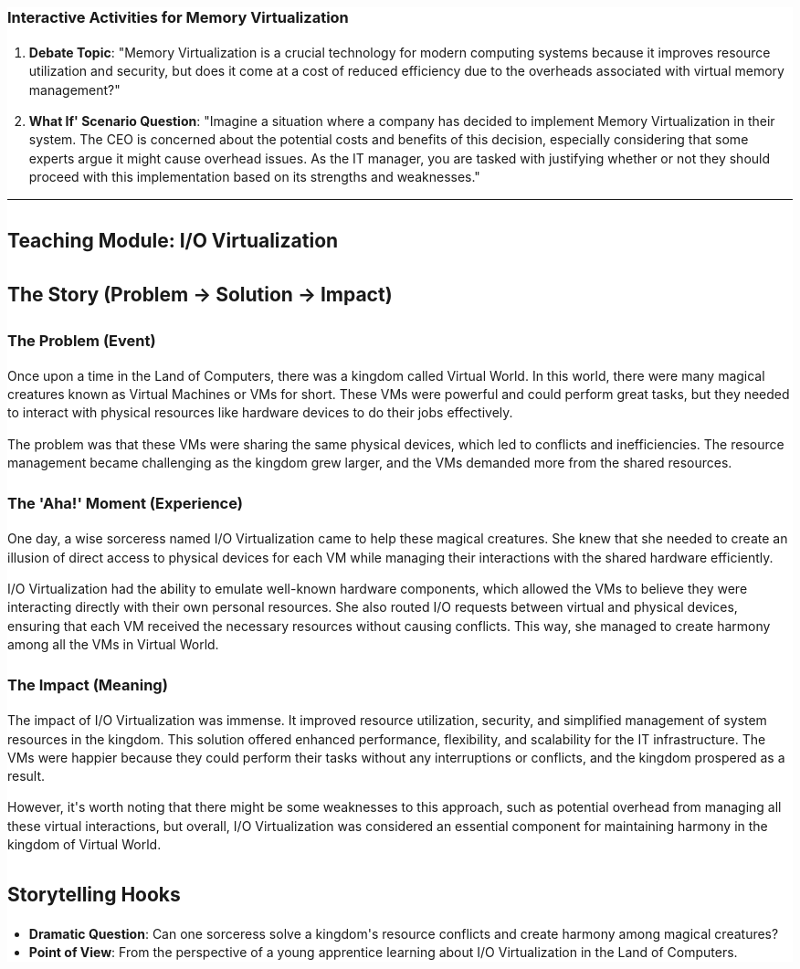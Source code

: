 ### Interactive Activities for Memory Virtualization
 1. **Debate Topic**: "Memory Virtualization is a crucial technology for modern computing systems because it improves resource utilization and security, but does it come at a cost of reduced efficiency due to the overheads associated with virtual memory management?"

2. **What If' Scenario Question**: "Imagine a situation where a company has decided to implement Memory Virtualization in their system. The CEO is concerned about the potential costs and benefits of this decision, especially considering that some experts argue it might cause overhead issues. As the IT manager, you are tasked with justifying whether or not they should proceed with this implementation based on its strengths and weaknesses."


---

## Teaching Module: I/O Virtualization
 ## The Story (Problem -> Solution -> Impact)

### The Problem (Event)
Once upon a time in the Land of Computers, there was a kingdom called Virtual World. In this world, there were many magical creatures known as Virtual Machines or VMs for short. These VMs were powerful and could perform great tasks, but they needed to interact with physical resources like hardware devices to do their jobs effectively.

The problem was that these VMs were sharing the same physical devices, which led to conflicts and inefficiencies. The resource management became challenging as the kingdom grew larger, and the VMs demanded more from the shared resources.

### The 'Aha!' Moment (Experience)
One day, a wise sorceress named I/O Virtualization came to help these magical creatures. She knew that she needed to create an illusion of direct access to physical devices for each VM while managing their interactions with the shared hardware efficiently.

I/O Virtualization had the ability to emulate well-known hardware components, which allowed the VMs to believe they were interacting directly with their own personal resources. She also routed I/O requests between virtual and physical devices, ensuring that each VM received the necessary resources without causing conflicts. This way, she managed to create harmony among all the VMs in Virtual World.

### The Impact (Meaning)
The impact of I/O Virtualization was immense. It improved resource utilization, security, and simplified management of system resources in the kingdom. This solution offered enhanced performance, flexibility, and scalability for the IT infrastructure. The VMs were happier because they could perform their tasks without any interruptions or conflicts, and the kingdom prospered as a result.

However, it's worth noting that there might be some weaknesses to this approach, such as potential overhead from managing all these virtual interactions, but overall, I/O Virtualization was considered an essential component for maintaining harmony in the kingdom of Virtual World.

## Storytelling Hooks
- **Dramatic Question**: Can one sorceress solve a kingdom's resource conflicts and create harmony among magical creatures?
- **Point of View**: From the perspective of a young apprentice learning about I/O Virtualization in the Land of Computers.
